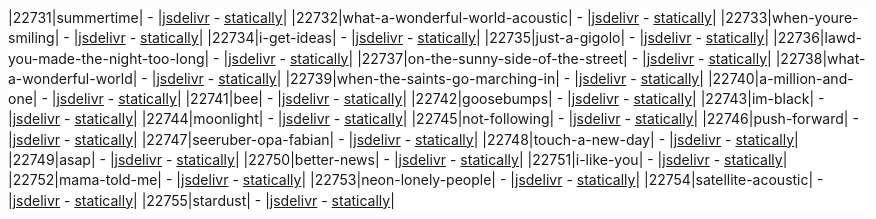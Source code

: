 |22731|summertime| - |[jsdelivr](https://cdn.jsdelivr.net/gh/dbchord/c6-1-3/20001-25000/22501-23000/summertime.png) - [statically](https://cdn.statically.io/gh/dbchord/c6-1-3/i/20001-25000/22501-23000/summertime.png)|
|22732|what-a-wonderful-world-acoustic| - |[jsdelivr](https://cdn.jsdelivr.net/gh/dbchord/c6-1-3/20001-25000/22501-23000/what-a-wonderful-world-acoustic.png) - [statically](https://cdn.statically.io/gh/dbchord/c6-1-3/i/20001-25000/22501-23000/what-a-wonderful-world-acoustic.png)|
|22733|when-youre-smiling| - |[jsdelivr](https://cdn.jsdelivr.net/gh/dbchord/c6-1-3/20001-25000/22501-23000/when-youre-smiling.png) - [statically](https://cdn.statically.io/gh/dbchord/c6-1-3/i/20001-25000/22501-23000/when-youre-smiling.png)|
|22734|i-get-ideas| - |[jsdelivr](https://cdn.jsdelivr.net/gh/dbchord/c6-1-3/20001-25000/22501-23000/i-get-ideas.png) - [statically](https://cdn.statically.io/gh/dbchord/c6-1-3/i/20001-25000/22501-23000/i-get-ideas.png)|
|22735|just-a-gigolo| - |[jsdelivr](https://cdn.jsdelivr.net/gh/dbchord/c6-1-3/20001-25000/22501-23000/just-a-gigolo.png) - [statically](https://cdn.statically.io/gh/dbchord/c6-1-3/i/20001-25000/22501-23000/just-a-gigolo.png)|
|22736|lawd-you-made-the-night-too-long| - |[jsdelivr](https://cdn.jsdelivr.net/gh/dbchord/c6-1-3/20001-25000/22501-23000/lawd-you-made-the-night-too-long.png) - [statically](https://cdn.statically.io/gh/dbchord/c6-1-3/i/20001-25000/22501-23000/lawd-you-made-the-night-too-long.png)|
|22737|on-the-sunny-side-of-the-street| - |[jsdelivr](https://cdn.jsdelivr.net/gh/dbchord/c6-1-3/20001-25000/22501-23000/on-the-sunny-side-of-the-street.png) - [statically](https://cdn.statically.io/gh/dbchord/c6-1-3/i/20001-25000/22501-23000/on-the-sunny-side-of-the-street.png)|
|22738|what-a-wonderful-world| - |[jsdelivr](https://cdn.jsdelivr.net/gh/dbchord/c6-1-3/20001-25000/22501-23000/what-a-wonderful-world.png) - [statically](https://cdn.statically.io/gh/dbchord/c6-1-3/i/20001-25000/22501-23000/what-a-wonderful-world.png)|
|22739|when-the-saints-go-marching-in| - |[jsdelivr](https://cdn.jsdelivr.net/gh/dbchord/c6-1-3/20001-25000/22501-23000/when-the-saints-go-marching-in.png) - [statically](https://cdn.statically.io/gh/dbchord/c6-1-3/i/20001-25000/22501-23000/when-the-saints-go-marching-in.png)|
|22740|a-million-and-one| - |[jsdelivr](https://cdn.jsdelivr.net/gh/dbchord/c6-1-3/20001-25000/22501-23000/a-million-and-one.png) - [statically](https://cdn.statically.io/gh/dbchord/c6-1-3/i/20001-25000/22501-23000/a-million-and-one.png)|
|22741|bee| - |[jsdelivr](https://cdn.jsdelivr.net/gh/dbchord/c6-1-3/20001-25000/22501-23000/bee.png) - [statically](https://cdn.statically.io/gh/dbchord/c6-1-3/i/20001-25000/22501-23000/bee.png)|
|22742|goosebumps| - |[jsdelivr](https://cdn.jsdelivr.net/gh/dbchord/c6-1-3/20001-25000/22501-23000/goosebumps.png) - [statically](https://cdn.statically.io/gh/dbchord/c6-1-3/i/20001-25000/22501-23000/goosebumps.png)|
|22743|im-black| - |[jsdelivr](https://cdn.jsdelivr.net/gh/dbchord/c6-1-3/20001-25000/22501-23000/im-black.png) - [statically](https://cdn.statically.io/gh/dbchord/c6-1-3/i/20001-25000/22501-23000/im-black.png)|
|22744|moonlight| - |[jsdelivr](https://cdn.jsdelivr.net/gh/dbchord/c6-1-3/20001-25000/22501-23000/moonlight.png) - [statically](https://cdn.statically.io/gh/dbchord/c6-1-3/i/20001-25000/22501-23000/moonlight.png)|
|22745|not-following| - |[jsdelivr](https://cdn.jsdelivr.net/gh/dbchord/c6-1-3/20001-25000/22501-23000/not-following.png) - [statically](https://cdn.statically.io/gh/dbchord/c6-1-3/i/20001-25000/22501-23000/not-following.png)|
|22746|push-forward| - |[jsdelivr](https://cdn.jsdelivr.net/gh/dbchord/c6-1-3/20001-25000/22501-23000/push-forward.png) - [statically](https://cdn.statically.io/gh/dbchord/c6-1-3/i/20001-25000/22501-23000/push-forward.png)|
|22747|seeruber-opa-fabian| - |[jsdelivr](https://cdn.jsdelivr.net/gh/dbchord/c6-1-3/20001-25000/22501-23000/seeruber-opa-fabian.png) - [statically](https://cdn.statically.io/gh/dbchord/c6-1-3/i/20001-25000/22501-23000/seeruber-opa-fabian.png)|
|22748|touch-a-new-day| - |[jsdelivr](https://cdn.jsdelivr.net/gh/dbchord/c6-1-3/20001-25000/22501-23000/touch-a-new-day.png) - [statically](https://cdn.statically.io/gh/dbchord/c6-1-3/i/20001-25000/22501-23000/touch-a-new-day.png)|
|22749|asap| - |[jsdelivr](https://cdn.jsdelivr.net/gh/dbchord/c6-1-3/20001-25000/22501-23000/asap.png) - [statically](https://cdn.statically.io/gh/dbchord/c6-1-3/i/20001-25000/22501-23000/asap.png)|
|22750|better-news| - |[jsdelivr](https://cdn.jsdelivr.net/gh/dbchord/c6-1-3/20001-25000/22501-23000/better-news.png) - [statically](https://cdn.statically.io/gh/dbchord/c6-1-3/i/20001-25000/22501-23000/better-news.png)|
|22751|i-like-you| - |[jsdelivr](https://cdn.jsdelivr.net/gh/dbchord/c6-1-3/20001-25000/22501-23000/i-like-you.png) - [statically](https://cdn.statically.io/gh/dbchord/c6-1-3/i/20001-25000/22501-23000/i-like-you.png)|
|22752|mama-told-me| - |[jsdelivr](https://cdn.jsdelivr.net/gh/dbchord/c6-1-3/20001-25000/22501-23000/mama-told-me.png) - [statically](https://cdn.statically.io/gh/dbchord/c6-1-3/i/20001-25000/22501-23000/mama-told-me.png)|
|22753|neon-lonely-people| - |[jsdelivr](https://cdn.jsdelivr.net/gh/dbchord/c6-1-3/20001-25000/22501-23000/neon-lonely-people.png) - [statically](https://cdn.statically.io/gh/dbchord/c6-1-3/i/20001-25000/22501-23000/neon-lonely-people.png)|
|22754|satellite-acoustic| - |[jsdelivr](https://cdn.jsdelivr.net/gh/dbchord/c6-1-3/20001-25000/22501-23000/satellite-acoustic.png) - [statically](https://cdn.statically.io/gh/dbchord/c6-1-3/i/20001-25000/22501-23000/satellite-acoustic.png)|
|22755|stardust| - |[jsdelivr](https://cdn.jsdelivr.net/gh/dbchord/c6-1-3/20001-25000/22501-23000/stardust.png) - [statically](https://cdn.statically.io/gh/dbchord/c6-1-3/i/20001-25000/22501-23000/stardust.png)|